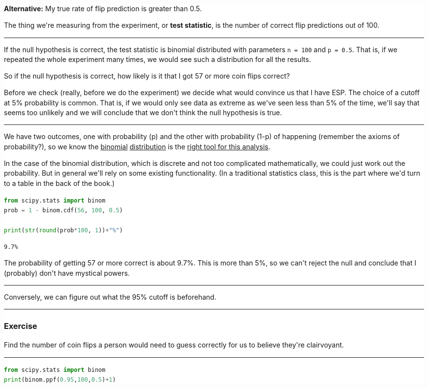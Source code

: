 **Alternative:** My true rate of flip prediction is greater than 0.5.

The thing we're measuring from the experiment, or **test statistic**, is the number of correct flip predictions out of 100.

---

If the null hypothesis is correct, the test statistic is binomial distributed with parameters `n = 100` and `p = 0.5`. That is, if we repeated the whole experiment many times, we would see such a distribution for all the results.

So if the null hypothesis is correct, how likely is it that I got 57 or more coin flips correct?

Before we check (really, before we do the experiment) we decide what would convince us that I have ESP. The choice of a cutoff at 5% probability is common. That is, if we would only see data as extreme as we've seen less than 5% of the time, we'll say that seems too unlikely and we will conclude that we don't think the null hypothesis is true.

---

We have two outcomes, one with probability (p) and the other with probability (1-p) of happening (remember the axioms of probability?), so we know the [binomial](https://en.wikipedia.org/wiki/Binomial_distribution) [distribution](http://mathworld.wolfram.com/BinomialDistribution.html) is the [right tool for this analysis](https://homepage.divms.uiowa.edu/~mbognar/applets/bin.html).

In the case of the binomial distribution, which is discrete and not too complicated mathematically, we could just work out the probability. But in general we'll rely on some existing functionality. (In a traditional statistics class, this is the part where we'd turn to a table in the back of the book.)


```python
from scipy.stats import binom
prob = 1 - binom.cdf(56, 100, 0.5)

print(str(round(prob*100, 1))+"%")
```

    9.7%


The probability of getting 57 or more correct is about 9.7%. This is more than 5%, so we can't reject the null and conclude that I (probably) don't have mystical powers.

---

Conversely, we can figure out what the 95% cutoff is beforehand.

--- 

### Exercise

Find the number of coin flips a person would need to guess correctly for us to believe they're clairvoyant.

---


```python
from scipy.stats import binom
print(binom.ppf(0.95,100,0.5)+1)
```

